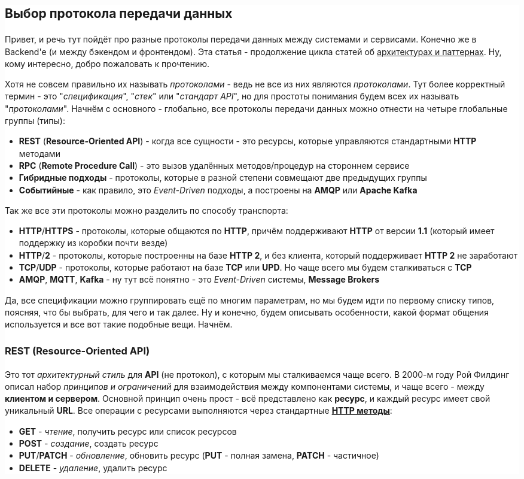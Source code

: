## Выбор протокола передачи данных

Привет, и речь тут пойдёт про разные протоколы передачи данных между системами и сервисами. Конечно же в Backend'е (и между бэкендом и фронтендом). Эта статья - продолжение цикла статей об [архитектурах и паттернах](architect-style.md). Ну, кому интересно, добро пожаловать к прочтению.

Хотя не совсем правильно их называть *протоколами* - ведь не все из них являются *протоколами*. Тут более корректный термин - это "*спецификация*", "*стек*" или "*стандарт API*", но для простоты понимания будем всех их называть "*протоколами*". Начнём с основного - глобально, все протоколы передачи данных можно отнести на четыре глобальные группы (типы):

- **REST** (**Resource-Oriented API**) - когда все сущности - это ресурсы, которые управляются стандартными **HTTP** методами
- **RPC** (**Remote Procedure Call**) - это вызов удалённых методов/процедур на стороннем сервисе
- **Гибридные подходы** - протоколы, которые в разной степени совмещают две предыдущих группы
- **Событийные** - как правило, это *Event-Driven* подходы, а построены на **AMQP** или **Apache Kafka**

Так же все эти протоколы можно разделить по способу транспорта:

- **HTTP**/**HTTPS** - протоколы, которые общаются по **HTTP**, причём поддерживают **HTTP** от версии **1.1** (который имеет поддержку из коробки почти везде)
- **HTTP**/**2** - протоколы, которые построенны на базе **HTTP 2**, и без клиента, который поддерживает **HTTP 2** не заработают
- **TCP**/**UDP** - протоколы, которые работают на базе **TCP** или **UPD**. Но чаще всего мы будем сталкиваться с **TCP**
- **AMQP**, **MQTT**, **Kafka** - ну тут всё понятно - это *Event-Driven* системы, **Message Brokers**

Да, все спецификации можно группировать ещё по многим параметрам, но мы будем идти по первому списку типов, поясняя, что бы выбрать, для чего и так далее. Ну и конечно, будем описывать особенности, какой формат общения используется и все вот такие подобные вещи. Начнём.

### REST (Resource-Oriented API)

Это тот *архитектурный стиль* для **API** (не протокол), с которым мы сталкиваемся чаще всего. В 2000-м году Рой Филдинг описал набор *принципов и ограничений* для взаимодействия между компонентами системы, и чаще всего - между **клиентом и сервером**. Основной принцип очень прост - всё представлено как **ресурс**, и каждый ресурс имеет свой уникальный **URL**. Все операции с ресурсами выполняются через стандартные **[HTTP методы](https://developer.mozilla.org/en-US/docs/Web/HTTP/Reference/Methods)**:

- **GET** - *чтение*, получить ресурс или список ресурсов
- **POST** - *создание*, создать ресурс
- **PUT**/**PATCH** - *обновление*, обновить ресурс (**PUT** - полная замена, **PATCH** - частичное)
- **DELETE** - *удаление*, удалить ресурс
